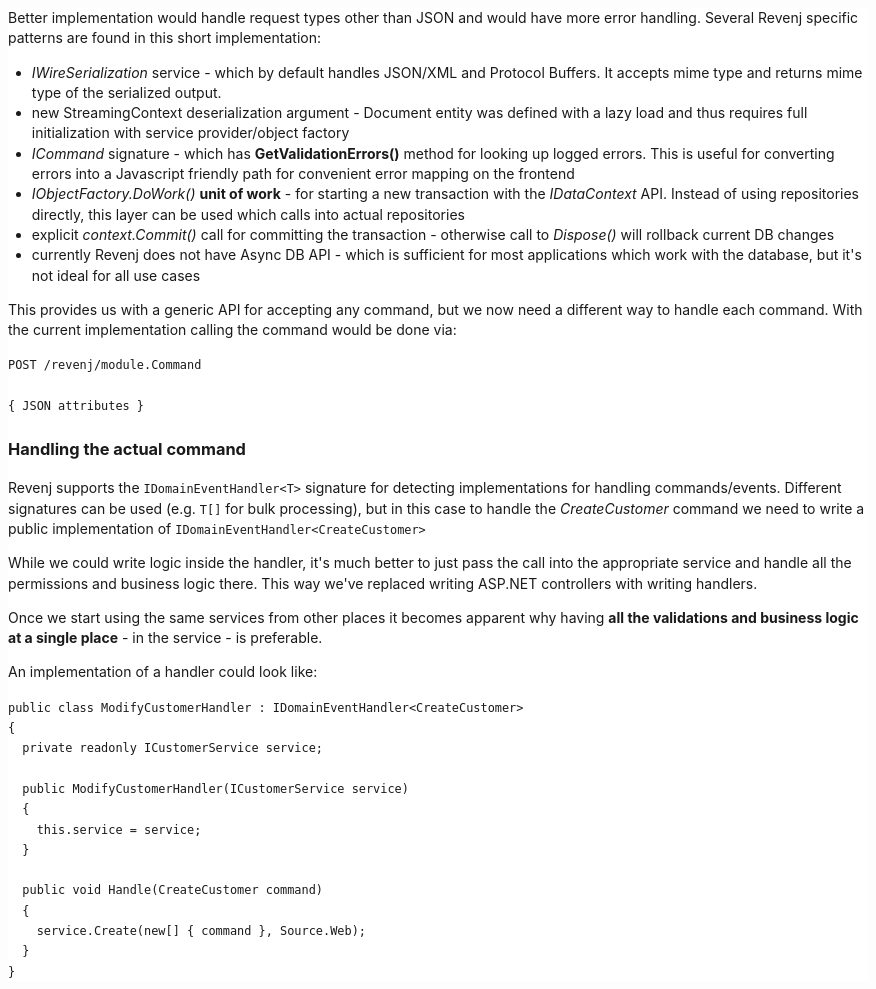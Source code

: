Better implementation would handle request types other than JSON and would have more error handling. Several Revenj specific patterns are found in this short implementation:

 * *IWireSerialization* service - which by default handles JSON/XML and Protocol Buffers. It accepts mime type and returns mime type of the serialized output.
 * new StreamingContext deserialization argument - Document entity was defined with a lazy load and thus requires full initialization with service provider/object factory  
 * *ICommand* signature - which has **GetValidationErrors()** method for looking up logged errors. This is useful for converting errors into a Javascript friendly path for convenient error mapping on the frontend
 * *IObjectFactory.DoWork()* **unit of work** - for starting a new transaction with the *IDataContext* API. Instead of using repositories directly, this layer can be used which calls into actual repositories
 * explicit *context.Commit()* call for committing the transaction - otherwise call to *Dispose()* will rollback current DB changes
 * currently Revenj does not have Async DB API - which is sufficient for most applications which work with the database, but it's not ideal for all use cases

This provides us with a generic API for accepting any command, but we now need a different way to handle each command. With the current implementation calling the command would be done via:

    POST /revenj/module.Command

    { JSON attributes }

### Handling the actual command

Revenj supports the `IDomainEventHandler<T>` signature for detecting implementations for handling commands/events. Different signatures can be used (e.g. `T[]` for bulk processing), but in this case to handle the *CreateCustomer* command we need to write a public implementation of `IDomainEventHandler<CreateCustomer>`

While we could write logic inside the handler, it's much better to just pass the call into the appropriate service and handle all the permissions and business logic there. This way we've replaced writing ASP.NET controllers with writing handlers.

Once we start using the same services from other places it becomes apparent why having **all the validations and business logic at a single place** - in the service - is preferable.

An implementation of a handler could look like:

    public class ModifyCustomerHandler : IDomainEventHandler<CreateCustomer>
    {
      private readonly ICustomerService service;

      public ModifyCustomerHandler(ICustomerService service)
      {
        this.service = service;
      }

      public void Handle(CreateCustomer command)
      {
        service.Create(new[] { command }, Source.Web);
      }
    }
